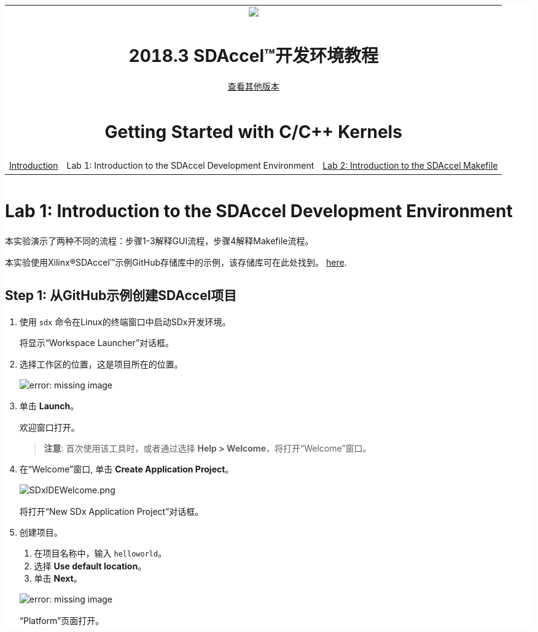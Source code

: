 <table style="width:100%">
  <tr>
    <td  align="center" width="100%" colspan="6"><img src="https://www.xilinx.com/content/dam/xilinx/imgs/press/media-kits/corporate/xilinx-logo.png" width="30%"/><h1>2018.3 SDAccel™开发环境教程</h1>
    <a href="https://github.com/Xilinx/SDAccel-Tutorials/branches/all">查看其他版本</a>
</td>
  </tr>
  <tr>
    <td colspan="3" align="center"><h1>Getting Started with C/C++ Kernels</h1></td>
  </tr>  <tr>
    <td align="center"><a href="README.md">Introduction</td>
    <td align="center">Lab 1: Introduction to the SDAccel Development Environment</td>
    <td align="center"><a href="lab-2-introduction-to-the-sdaccel-makefile.md">Lab 2: Introduction to the SDAccel Makefile</a></td>
  </tr>
</table>

# Lab 1: Introduction to the SDAccel Development Environment

本实验演示了两种不同的流程：步骤1-3解释GUI流程，步骤4解释Makefile流程。

本实验使用Xilinx®SDAccel™示例GitHub存储库中的示例，该存储库可在此处找到。 [here](https://github.com/Xilinx/SDAccel_Examples).

## Step 1: 从GitHub示例创建SDAccel项目

1. 使用 `sdx` 命令在Linux的终端窗口中启动SDx开发环境。

   将显示“Workspace Launcher”对话框。

2. 选择工作区的位置，这是项目所在的位置。

   ![error: missing image](./images/183_launcher.png)

3. 单击 **Launch**。

   欢迎窗口打开。

   >**注意**: 首次使用该工具时，或者通过选择 **Help > Welcome**，将打开“Welcome”窗口。

4. 在“Welcome”窗口, 单击 **Create Application Project**。

   ![SDxIDEWelcome.png](images/SDxIDEWelcome.png)

   将打开“New SDx Application Project”对话框。

5. 创建项目。
   1. 在项目名称中，输入 `helloworld`。
   2. 选择 **Use default location**。
   3. 单击 **Next**。  

   ![error: missing image](./images/183_application_project.png)

   “Platform”页面打开。

